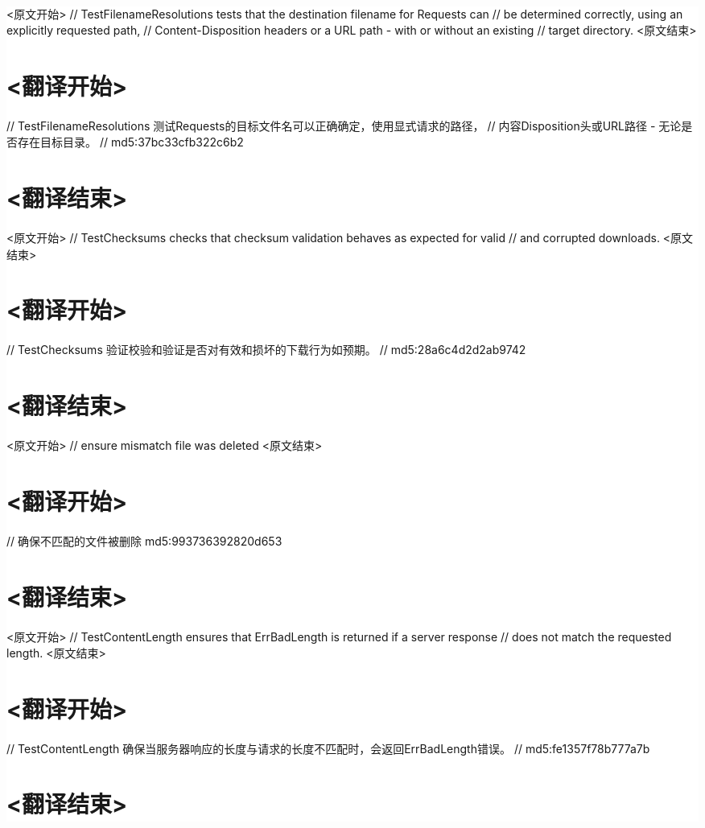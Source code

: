 
<原文开始>
// TestFilenameResolutions tests that the destination filename for Requests can
// be determined correctly, using an explicitly requested path,
// Content-Disposition headers or a URL path - with or without an existing
// target directory.
<原文结束>

# <翻译开始>
// TestFilenameResolutions 测试Requests的目标文件名可以正确确定，使用显式请求的路径，
// 内容Disposition头或URL路径 - 无论是否存在目标目录。
// md5:37bc33cfb322c6b2
# <翻译结束>


<原文开始>
// TestChecksums checks that checksum validation behaves as expected for valid
// and corrupted downloads.
<原文结束>

# <翻译开始>
// TestChecksums 验证校验和验证是否对有效和损坏的下载行为如预期。
// md5:28a6c4d2d2ab9742
# <翻译结束>


<原文开始>
// ensure mismatch file was deleted
<原文结束>

# <翻译开始>
// 确保不匹配的文件被删除 md5:993736392820d653
# <翻译结束>


<原文开始>
// TestContentLength ensures that ErrBadLength is returned if a server response
// does not match the requested length.
<原文结束>

# <翻译开始>
// TestContentLength 确保当服务器响应的长度与请求的长度不匹配时，会返回ErrBadLength错误。
// md5:fe1357f78b777a7b
# <翻译结束>
